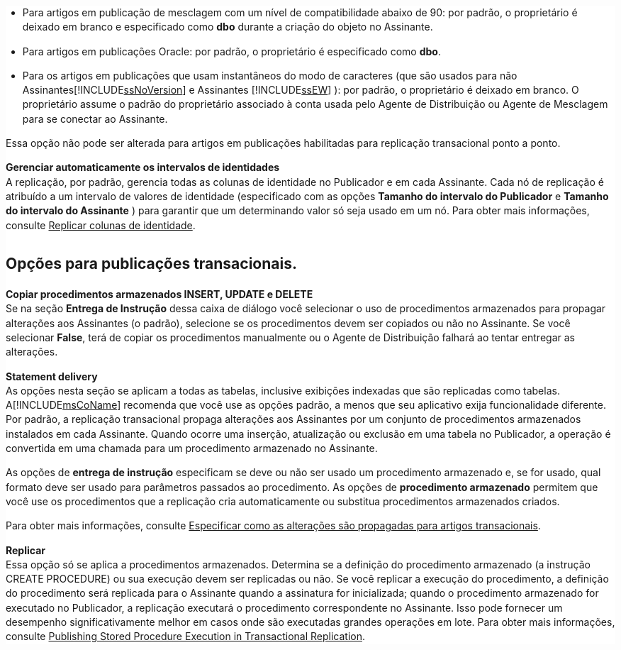 -   Para artigos em publicação de mesclagem com um nível de compatibilidade abaixo de 90: por padrão, o proprietário é deixado em branco e especificado como **dbo** durante a criação do objeto no Assinante.  
  
-   Para artigos em publicações Oracle: por padrão, o proprietário é especificado como **dbo**.  
  
-   Para os artigos em publicações que usam instantâneos do modo de caracteres (que são usados para não Assinantes[!INCLUDE[ssNoVersion](../../includes/ssnoversion-md.md)] e Assinantes [!INCLUDE[ssEW](../../includes/ssew-md.md)] ): por padrão, o proprietário é deixado em branco. O proprietário assume o padrão do proprietário associado à conta usada pelo Agente de Distribuição ou Agente de Mesclagem para se conectar ao Assinante.  
  
 Essa opção não pode ser alterada para artigos em publicações habilitadas para replicação transacional ponto a ponto.  
  
 **Gerenciar automaticamente os intervalos de identidades**  
 A replicação, por padrão, gerencia todas as colunas de identidade no Publicador e em cada Assinante. Cada nó de replicação é atribuído a um intervalo de valores de identidade (especificado com as opções **Tamanho do intervalo do Publicador** e **Tamanho do intervalo do Assinante** ) para garantir que um determinando valor só seja usado em um nó. Para obter mais informações, consulte [Replicar colunas de identidade](../../relational-databases/replication/publish/replicate-identity-columns.md).  
  
## <a name="options-for-transactional-publications"></a>Opções para publicações transacionais.  
 **Copiar procedimentos armazenados INSERT, UPDATE e DELETE**  
 Se na seção **Entrega de Instrução** dessa caixa de diálogo você selecionar o uso de procedimentos armazenados para propagar alterações aos Assinantes (o padrão), selecione se os procedimentos devem ser copiados ou não no Assinante. Se você selecionar **False**, terá de copiar os procedimentos manualmente ou o Agente de Distribuição falhará ao tentar entregar as alterações.  
  
 **Statement delivery**  
 As opções nesta seção se aplicam a todas as tabelas, inclusive exibições indexadas que são replicadas como tabelas. A[!INCLUDE[msCoName](../../includes/msconame-md.md)] recomenda que você use as opções padrão, a menos que seu aplicativo exija funcionalidade diferente. Por padrão, a replicação transacional propaga alterações aos Assinantes por um conjunto de procedimentos armazenados instalados em cada Assinante. Quando ocorre uma inserção, atualização ou exclusão em uma tabela no Publicador, a operação é convertida em uma chamada para um procedimento armazenado no Assinante.  
  
 As opções de **entrega de instrução** especificam se deve ou não ser usado um procedimento armazenado e, se for usado, qual formato deve ser usado para parâmetros passados ao procedimento. As opções de **procedimento armazenado** permitem que você use os procedimentos que a replicação cria automaticamente ou substitua procedimentos armazenados criados.  
  
 Para obter mais informações, consulte [Especificar como as alterações são propagadas para artigos transacionais](../../relational-databases/replication/transactional/transactional-articles-specify-how-changes-are-propagated.md).  
  
 **Replicar**  
 Essa opção só se aplica a procedimentos armazenados. Determina se a definição do procedimento armazenado (a instrução CREATE PROCEDURE) ou sua execução devem ser replicadas ou não. Se você replicar a execução do procedimento, a definição do procedimento será replicada para o Assinante quando a assinatura for inicializada; quando o procedimento armazenado for executado no Publicador, a replicação executará o procedimento correspondente no Assinante. Isso pode fornecer um desempenho significativamente melhor em casos onde são executadas grandes operações em lote. Para obter mais informações, consulte [Publishing Stored Procedure Execution in Transactional Replication](../../relational-databases/replication/transactional/publishing-stored-procedure-execution-in-transactional-replication.md).  
  